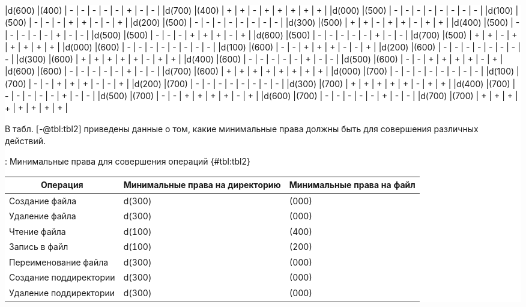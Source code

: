 |d(600)            |(400)        |  -    |       -        |    -          | -            | -                | +                            | -                    | -                     |
|d(700)            |(400)        |  +    |       +        |    -          | +            | +                | +                            | +                    | +                     |
|d(000)            |(500)        |  -    |       -        |    -          | -            | -                | -                            | -                    | -                     |
|d(100)            |(500)        |  -    |       -        |    -          | +            | +                | -                            | -                    | +                     |
|d(200)            |(500)        |  -    |       -        |    -          | -            | -                | -                            | -                    | -                     |
|d(300)            |(500)        |  +    |       +        |    -          | +            | +                | -                            | +                    | +                     |
|d(400)            |(500)        |  -    |       -        |    -          | -            | -                | +                            | -                    | -                     |
|d(500)            |(500)        |  -    |       -        |    -          | +            | +                | +                            | -                    | +                     |
|d(600)            |(500)        |  -    |       -        |    -          | -            | -                | +                            | -                    | -                     |
|d(700)            |(500)        |  +    |       +        |    -          | +            | +                | +                            | +                    | +                     |
|d(000)            |(600)        |  -    |       -        |    -          | -            | -                | -                            | -                    | -                     |
|d(100)            |(600)        |  -    |       -        |    +          | +            | +                | -                            | -                    | +                     |
|d(200)            |(600)        |  -    |       -        |    -          | -            | -                | -                            | -                    | -                     |
|d(300)            |(600)        |  +    |       +        |    +          | +            | +                | -                            | +                    | +                     |
|d(400)            |(600)        |  -    |       -        |    -          | -            | -                | +                            | -                    | -                     |
|d(500)            |(600)        |  -    |       -        |    +          | +            | +                | +                            | -                    | +                     |
|d(600)            |(600)        |  -    |       -        |    -          | -            | -                | +                            | -                    | -                     |
|d(700)            |(600)        |  +    |       +        |    +          | +            | +                | +                            | +                    | +                     |
|d(000)            |(700)        |  -    |       -        |    -          | -            | -                | -                            | -                    | -                     |
|d(100)            |(700)        |  -    |       -        |    +          | +            | +                | -                            | -                    | +                     |
|d(200)            |(700)        |  -    |       -        |    -          | -            | -                | -                            | -                    | -                     |
|d(300)            |(700)        |  +    |       +        |    +          | +            | +                | -                            | +                    | +                     |
|d(400)            |(700)        |  -    |       -        |    -          | -            | -                | +                            | -                    | -                     |
|d(500)            |(700)        |  -    |       -        |    +          | +            | +                | +                            | -                    | +                     |
|d(600)            |(700)        |  -    |       -        |    -          | -            | -                | +                            | -                    | -                     |
|d(700)            |(700)        |  +    |       +        |    +          | +            | +                | +                            | +                    | +                     |

В табл. [-@tbl:tbl2] приведены данные о том, какие минимальные права должны быть для совершения различных действий.

: Минимальные права для совершения операций {#tbl:tbl2}

| Операция             | Минимальные права на директорию | Минимальные права на файл |
|----------------------|---------------------------------|---------------------------|
|Создание файла        | d(300)                          | (000)                     |  
|Удаление файла        | d(300)                          | (000)                     |
|Чтение файла          | d(100)                          | (400)                     |  
|Запись в файл         | d(100)                          | (200)                     |
|Переименование файла  | d(300)                          | (000)                     |
|Создание поддиректории| d(300)                          | (000)                     |
|Удаление поддиректории| d(300)                          | (000)                     |        
